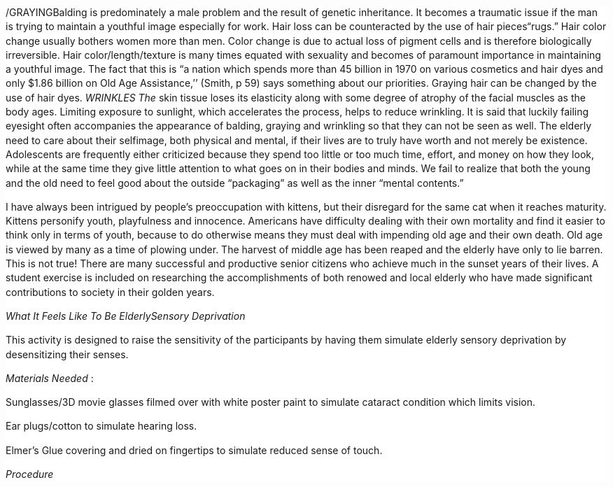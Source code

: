  /GRAYINGBalding is predominately a male problem and the result of genetic inheritance. It becomes a traumatic issue if the man is trying to maintain a youthful image especially for work. Hair loss can be counteracted by the use of hair pieces“rugs.” Hair color change usually bothers women more than men. Color change is due to actual loss of pigment cells and is therefore biologically irreversible. Hair color/length/texture is many times equated with sexuality and becomes of paramount importance in maintaining a youthful image. The fact that this is “a nation which spends more than 45 billion in 1970 on various cosmetics and hair dyes and only $1.86 billion on Old Age Assistance,’’ (Smith, p 59) says something about our priorities. Graying hair can be changed by the use of hair dyes.
 <i>
  WRINKLES The
 </i>
 skin tissue loses its elasticity along with some degree of atrophy of the facial muscles as the body ages. Limiting exposure to sunlight, which accelerates the process, helps to reduce wrinkling. It is said that luckily failing eyesight often accompanies the appearance of balding, graying and wrinkling so that they can not be seen as well. The elderly need to care about their selfimage, both physical and mental, if their lives are to truly have worth and not merely be existence. Adolescents are frequently either criticized because they spend too little or too much time, effort, and money on how they look, while at the same time they give little attention to what goes on in their bodies and minds. We fail to realize that both the young and the old need to feel good about the outside “packaging” as well as the inner “mental contents.”
 <p>
  I have always been intrigued by people’s preoccupation with kittens, but their disregard for the same cat when it reaches maturity. Kittens personify youth, playfulness and innocence. Americans have difficulty dealing with their own mortality and find it easier to think only in terms of youth, because to do otherwise means they must deal with impending old age and their own death. Old age is viewed by many as a time of plowing under. The harvest of middle age has been reaped and the elderly have only to lie barren. This is not true! There are many successful and productive senior citizens who achieve much in the sunset years of their lives. A student exercise is included on researching the accomplishments of both renowed and local elderly who have made significant contributions to society in their golden years.
 </p>
<p>
  <i>
   What It Feels Like To Be ElderlySensory Deprivation
  </i>
 </p>
 <p>
  This activity is designed to raise the sensitivity of the participants by having them simulate elderly sensory deprivation by desensitizing their senses.
 </p>
 <p>
  <i>
   Materials Needed
  </i>
  :
 </p>
 <p>
  Sunglasses/3D movie glasses filmed over with white poster paint to simulate cataract condition which limits vision.
 </p>
 <p>
  Ear plugs/cotton to simulate hearing loss.
 </p>
 <p>
  Elmer’s Glue covering and dried on fingertips to simulate reduced sense of touch.
 </p>
 <p>
  <i>
   Procedure
  </i>